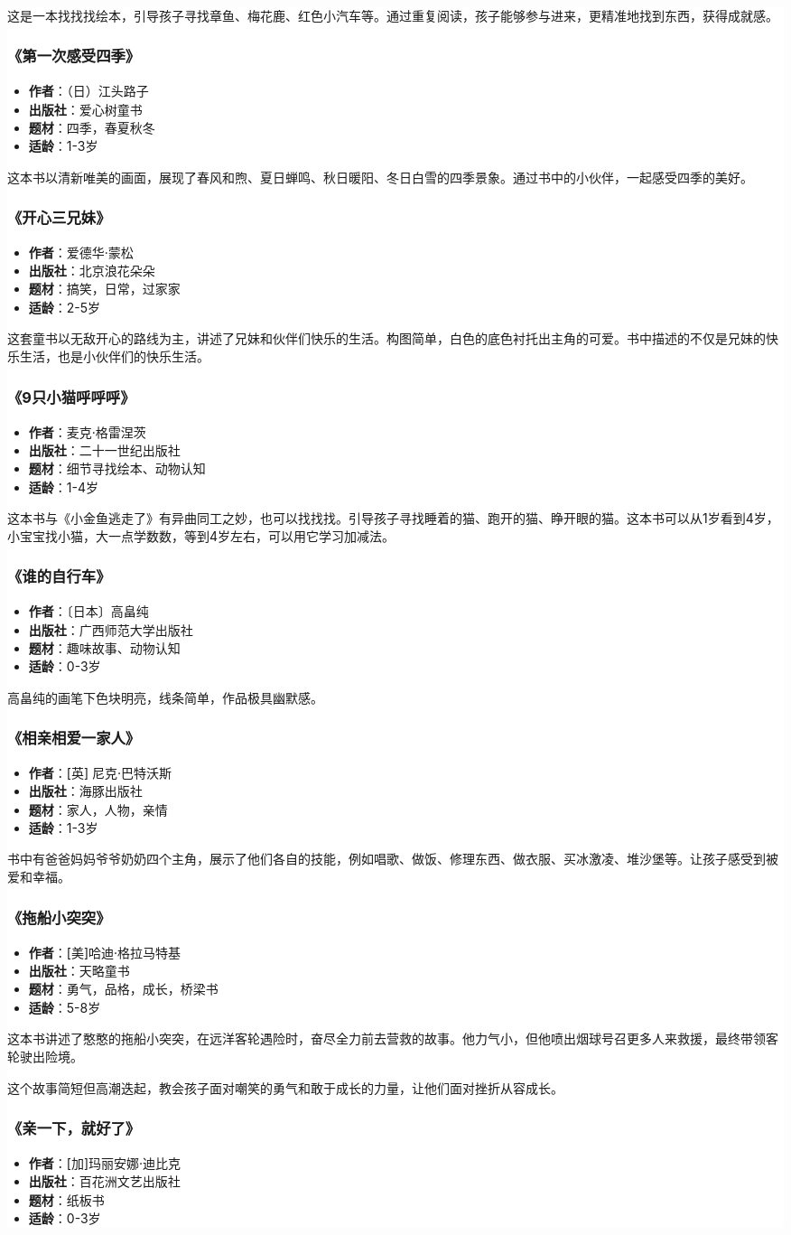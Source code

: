这是一本找找找绘本，引导孩子寻找章鱼、梅花鹿、红色小汽车等。通过重复阅读，孩子能够参与进来，更精准地找到东西，获得成就感。

### 《第一次感受四季》
*   **作者**：（日）江头路子
*   **出版社**：爱心树童书
*   **题材**：四季，春夏秋冬
*   **适龄**：1-3岁

这本书以清新唯美的画面，展现了春风和煦、夏日蝉鸣、秋日暖阳、冬日白雪的四季景象。通过书中的小伙伴，一起感受四季的美好。

### 《开心三兄妹》
*   **作者**：爱德华·蒙松
*   **出版社**：北京浪花朵朵
*   **题材**：搞笑，日常，过家家
*   **适龄**：2-5岁

这套童书以无敌开心的路线为主，讲述了兄妹和伙伴们快乐的生活。构图简单，白色的底色衬托出主角的可爱。书中描述的不仅是兄妹的快乐生活，也是小伙伴们的快乐生活。

### 《9只小猫呼呼呼》
*   **作者**：麦克·格雷涅茨
*   **出版社**：二十一世纪出版社
*   **题材**：细节寻找绘本、动物认知
*   **适龄**：1-4岁

这本书与《小金鱼逃走了》有异曲同工之妙，也可以找找找。引导孩子寻找睡着的猫、跑开的猫、睁开眼的猫。这本书可以从1岁看到4岁，小宝宝找小猫，大一点学数数，等到4岁左右，可以用它学习加减法。

### 《谁的自行车》
*   **作者**：〔日本〕高畠纯
*   **出版社**：广西师范大学出版社
*   **题材**：趣味故事、动物认知
*   **适龄**：0-3岁

高畠纯的画笔下色块明亮，线条简单，作品极具幽默感。

### 《相亲相爱一家人》
*   **作者**：[英] 尼克·巴特沃斯
*   **出版社**：海豚出版社
*   **题材**：家人，人物，亲情
*   **适龄**：1-3岁

书中有爸爸妈妈爷爷奶奶四个主角，展示了他们各自的技能，例如唱歌、做饭、修理东西、做衣服、买冰激凌、堆沙堡等。让孩子感受到被爱和幸福。

### 《拖船小突突》
*   **作者**：[美]哈迪·格拉马特基
*   **出版社**：天略童书
*   **题材**：勇气，品格，成长，桥梁书
*   **适龄**：5-8岁

这本书讲述了憨憨的拖船小突突，在远洋客轮遇险时，奋尽全力前去营救的故事。他力气小，但他喷出烟球号召更多人来救援，最终带领客轮驶出险境。

这个故事简短但高潮迭起，教会孩子面对嘲笑的勇气和敢于成长的力量，让他们面对挫折从容成长。

### 《亲一下，就好了》
*   **作者**：[加]玛丽安娜·迪比克
*   **出版社**：百花洲文艺出版社
*   **题材**：纸板书
*   **适龄**：0-3岁
